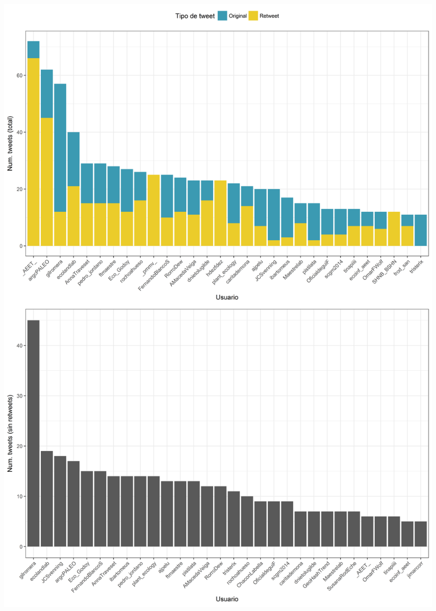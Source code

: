 ![plot of chunk unnamed-chunk-7](figure/unnamed-chunk-7-1.png)![plot of chunk unnamed-chunk-7](figure/unnamed-chunk-7-2.png)
